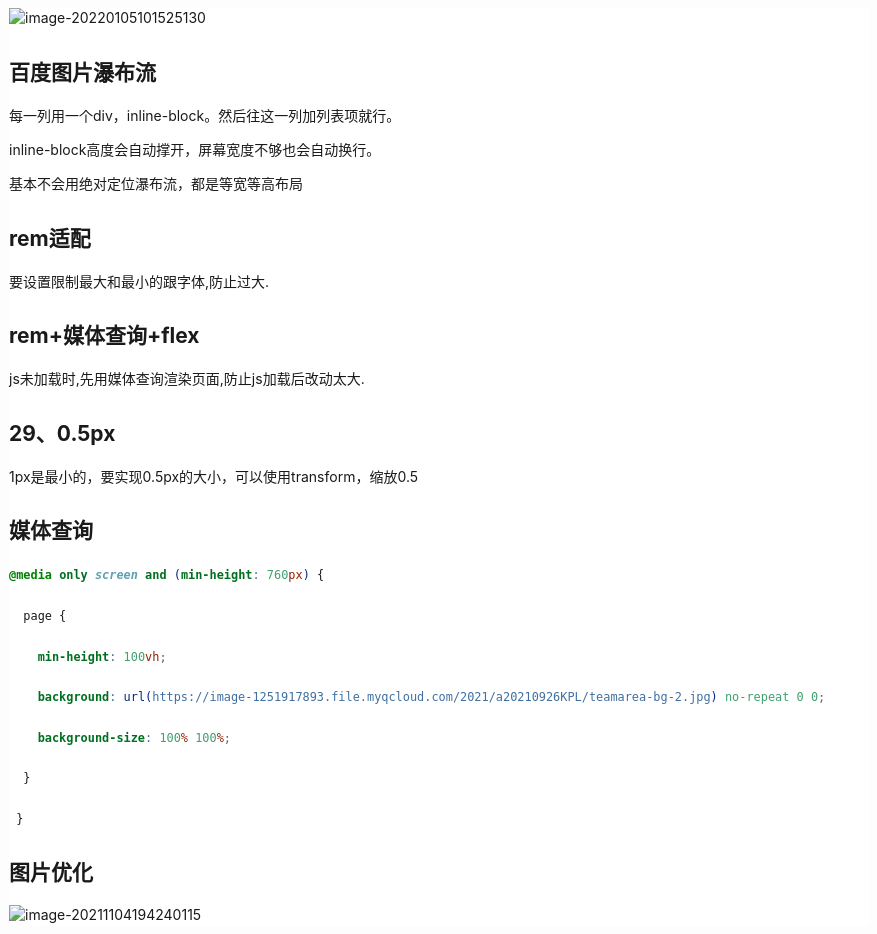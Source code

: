 ![image-20220105101525130](C:\Users\gellenliu\AppData\Roaming\Typora\typora-user-images\image-20220105101525130.png)



## 百度图片瀑布流

每一列用一个div，inline-block。然后往这一列加列表项就行。

inline-block高度会自动撑开，屏幕宽度不够也会自动换行。

基本不会用绝对定位瀑布流，都是等宽等高布局

## rem适配

要设置限制最大和最小的跟字体,防止过大.



## rem+媒体查询+flex

js未加载时,先用媒体查询渲染页面,防止js加载后改动太大.

## 29、0.5px

1px是最小的，要实现0.5px的大小，可以使用transform，缩放0.5

## 媒体查询

```css
@media only screen and (min-height: 760px) {

  page {

​    min-height: 100vh;

​    background: url(https://image-1251917893.file.myqcloud.com/2021/a20210926KPL/teamarea-bg-2.jpg) no-repeat 0 0;

​    background-size: 100% 100%;

  }

 }
```





## 图片优化

![image-20211104194240115](C:\Users\gellenliu\AppData\Roaming\Typora\typora-user-images\image-20211104194240115.png)

